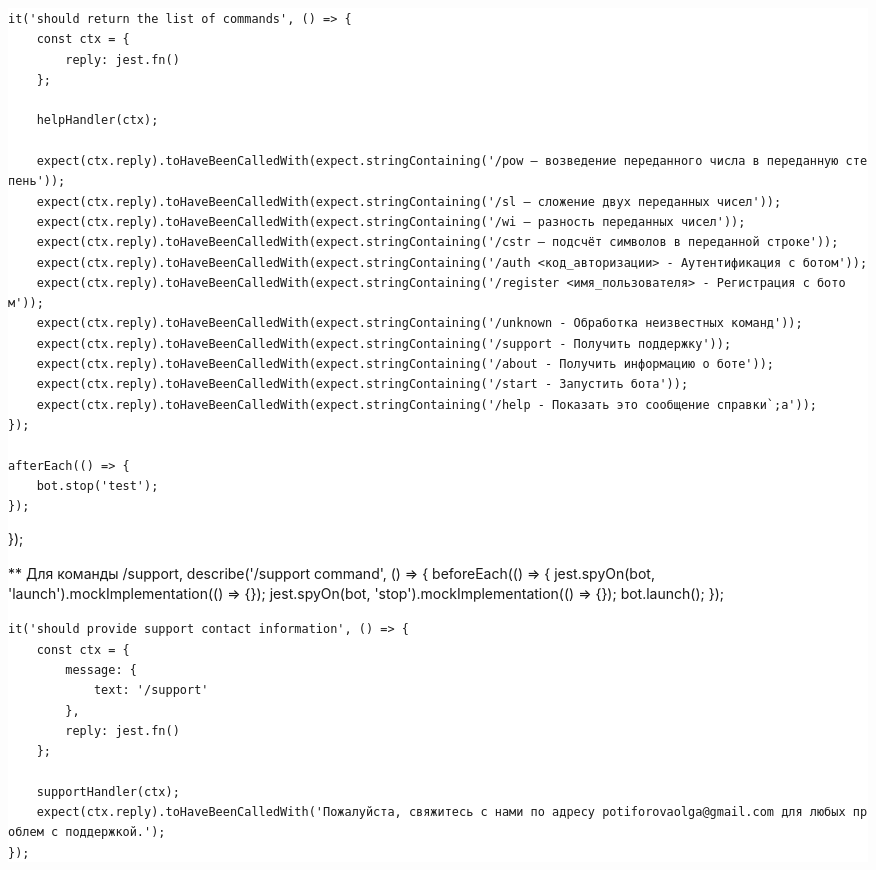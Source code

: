     it('should return the list of commands', () => {
        const ctx = {
            reply: jest.fn()
        };

        helpHandler(ctx);

        expect(ctx.reply).toHaveBeenCalledWith(expect.stringContaining('/pow – возведение переданного числа в переданную степень'));
        expect(ctx.reply).toHaveBeenCalledWith(expect.stringContaining('/sl – сложение двух переданных чисел'));
        expect(ctx.reply).toHaveBeenCalledWith(expect.stringContaining('/wi – разность переданных чисел'));
        expect(ctx.reply).toHaveBeenCalledWith(expect.stringContaining('/cstr – подсчёт символов в переданной строке'));
        expect(ctx.reply).toHaveBeenCalledWith(expect.stringContaining('/auth <код_авторизации> - Аутентификация с ботом'));
        expect(ctx.reply).toHaveBeenCalledWith(expect.stringContaining('/register <имя_пользователя> - Регистрация с ботом'));
        expect(ctx.reply).toHaveBeenCalledWith(expect.stringContaining('/unknown - Обработка неизвестных команд'));
        expect(ctx.reply).toHaveBeenCalledWith(expect.stringContaining('/support - Получить поддержку'));
        expect(ctx.reply).toHaveBeenCalledWith(expect.stringContaining('/about - Получить информацию о боте'));
        expect(ctx.reply).toHaveBeenCalledWith(expect.stringContaining('/start - Запустить бота'));
        expect(ctx.reply).toHaveBeenCalledWith(expect.stringContaining('/help - Показать это сообщение справки`;а'));
    });

    afterEach(() => {
        bot.stop('test');
    });
});


** Для команды /support, 
describe('/support command', () => {
    beforeEach(() => {
        jest.spyOn(bot, 'launch').mockImplementation(() => {});
        jest.spyOn(bot, 'stop').mockImplementation(() => {});
        bot.launch();
    });

    it('should provide support contact information', () => {
        const ctx = {
            message: {
                text: '/support'
            },
            reply: jest.fn()
        };

        supportHandler(ctx);
        expect(ctx.reply).toHaveBeenCalledWith('Пожалуйста, свяжитесь с нами по адресу potiforovaolga@gmail.com для любых проблем с поддержкой.');
    });
